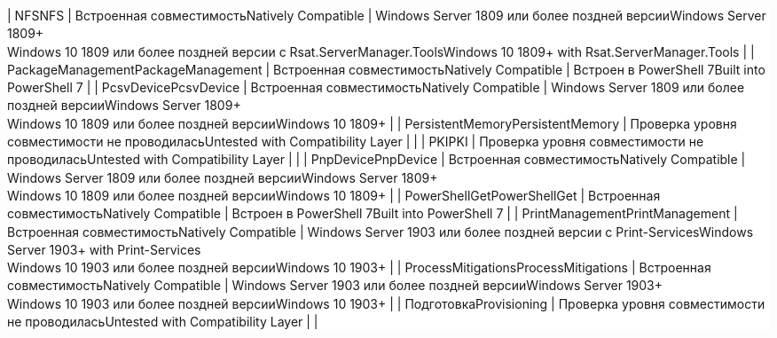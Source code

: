 | <span data-ttu-id="c3b13-348">NFS</span><span class="sxs-lookup"><span data-stu-id="c3b13-348">NFS</span></span>                                | <span data-ttu-id="c3b13-349">Встроенная совместимость</span><span class="sxs-lookup"><span data-stu-id="c3b13-349">Natively Compatible</span></span>                  | <span data-ttu-id="c3b13-350">Windows Server 1809 или более поздней версии</span><span class="sxs-lookup"><span data-stu-id="c3b13-350">Windows Server 1809+</span></span><br><span data-ttu-id="c3b13-351">Windows 10 1809 или более поздней версии с Rsat.ServerManager.Tools</span><span class="sxs-lookup"><span data-stu-id="c3b13-351">Windows 10 1809+ with Rsat.ServerManager.Tools</span></span> |
| <span data-ttu-id="c3b13-352">PackageManagement</span><span class="sxs-lookup"><span data-stu-id="c3b13-352">PackageManagement</span></span>                  | <span data-ttu-id="c3b13-353">Встроенная совместимость</span><span class="sxs-lookup"><span data-stu-id="c3b13-353">Natively Compatible</span></span>                  | <span data-ttu-id="c3b13-354">Встроен в PowerShell 7</span><span class="sxs-lookup"><span data-stu-id="c3b13-354">Built into PowerShell 7</span></span>                       |
| <span data-ttu-id="c3b13-355">PcsvDevice</span><span class="sxs-lookup"><span data-stu-id="c3b13-355">PcsvDevice</span></span>                         | <span data-ttu-id="c3b13-356">Встроенная совместимость</span><span class="sxs-lookup"><span data-stu-id="c3b13-356">Natively Compatible</span></span>                  | <span data-ttu-id="c3b13-357">Windows Server 1809 или более поздней версии</span><span class="sxs-lookup"><span data-stu-id="c3b13-357">Windows Server 1809+</span></span><br><span data-ttu-id="c3b13-358">Windows 10 1809 или более поздней версии</span><span class="sxs-lookup"><span data-stu-id="c3b13-358">Windows 10 1809+</span></span>      |
| <span data-ttu-id="c3b13-359">PersistentMemory</span><span class="sxs-lookup"><span data-stu-id="c3b13-359">PersistentMemory</span></span>                   | <span data-ttu-id="c3b13-360">Проверка уровня совместимости не проводилась</span><span class="sxs-lookup"><span data-stu-id="c3b13-360">Untested with Compatibility Layer</span></span>    |                                               |
| <span data-ttu-id="c3b13-361">PKI</span><span class="sxs-lookup"><span data-stu-id="c3b13-361">PKI</span></span>                                | <span data-ttu-id="c3b13-362">Проверка уровня совместимости не проводилась</span><span class="sxs-lookup"><span data-stu-id="c3b13-362">Untested with Compatibility Layer</span></span>    |                                               |
| <span data-ttu-id="c3b13-363">PnpDevice</span><span class="sxs-lookup"><span data-stu-id="c3b13-363">PnpDevice</span></span>                          | <span data-ttu-id="c3b13-364">Встроенная совместимость</span><span class="sxs-lookup"><span data-stu-id="c3b13-364">Natively Compatible</span></span>                  | <span data-ttu-id="c3b13-365">Windows Server 1809 или более поздней версии</span><span class="sxs-lookup"><span data-stu-id="c3b13-365">Windows Server 1809+</span></span><br><span data-ttu-id="c3b13-366">Windows 10 1809 или более поздней версии</span><span class="sxs-lookup"><span data-stu-id="c3b13-366">Windows 10 1809+</span></span>      |
| <span data-ttu-id="c3b13-367">PowerShellGet</span><span class="sxs-lookup"><span data-stu-id="c3b13-367">PowerShellGet</span></span>                      | <span data-ttu-id="c3b13-368">Встроенная совместимость</span><span class="sxs-lookup"><span data-stu-id="c3b13-368">Natively Compatible</span></span>                  | <span data-ttu-id="c3b13-369">Встроен в PowerShell 7</span><span class="sxs-lookup"><span data-stu-id="c3b13-369">Built into PowerShell 7</span></span>                       |
| <span data-ttu-id="c3b13-370">PrintManagement</span><span class="sxs-lookup"><span data-stu-id="c3b13-370">PrintManagement</span></span>                    | <span data-ttu-id="c3b13-371">Встроенная совместимость</span><span class="sxs-lookup"><span data-stu-id="c3b13-371">Natively Compatible</span></span>                  | <span data-ttu-id="c3b13-372">Windows Server 1903 или более поздней версии с Print-Services</span><span class="sxs-lookup"><span data-stu-id="c3b13-372">Windows Server 1903+ with Print-Services</span></span><br><span data-ttu-id="c3b13-373">Windows 10 1903 или более поздней версии</span><span class="sxs-lookup"><span data-stu-id="c3b13-373">Windows 10 1903+</span></span>  |
| <span data-ttu-id="c3b13-374">ProcessMitigations</span><span class="sxs-lookup"><span data-stu-id="c3b13-374">ProcessMitigations</span></span>                 | <span data-ttu-id="c3b13-375">Встроенная совместимость</span><span class="sxs-lookup"><span data-stu-id="c3b13-375">Natively Compatible</span></span>                  | <span data-ttu-id="c3b13-376">Windows Server 1903 или более поздней версии</span><span class="sxs-lookup"><span data-stu-id="c3b13-376">Windows Server 1903+</span></span><br><span data-ttu-id="c3b13-377">Windows 10 1903 или более поздней версии</span><span class="sxs-lookup"><span data-stu-id="c3b13-377">Windows 10 1903+</span></span>      |
| <span data-ttu-id="c3b13-378">Подготовка</span><span class="sxs-lookup"><span data-stu-id="c3b13-378">Provisioning</span></span>                       | <span data-ttu-id="c3b13-379">Проверка уровня совместимости не проводилась</span><span class="sxs-lookup"><span data-stu-id="c3b13-379">Untested with Compatibility Layer</span></span>    |                                               |